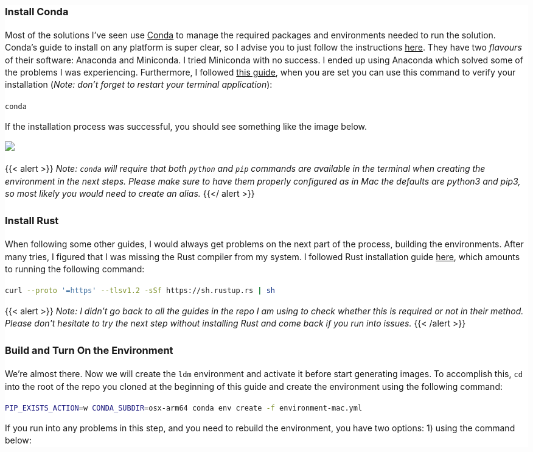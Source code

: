 ### Install Conda

Most of the solutions I’ve seen use <a href="https://docs.conda.io/projects/conda/en/latest/#" target="_blank">Conda</a> to manage the required packages and environments needed to run the solution. Conda’s guide to install on any platform is super clear, so I advise you to just follow the instructions <a href="https://docs.conda.io/projects/conda/en/latest/user-guide/install/index.html#regular-installation" target="_blank">here</a>. They have two _flavours_ of their software: Anaconda and Miniconda. I tried Miniconda with no success. I ended up using Anaconda which solved some of the problems I was experiencing. Furthermore, I followed <a href="https://docs.conda.io/projects/conda/en/latest/user-guide/install/macos.html" target="_blank">this guide</a>, when you are set you can use this command to verify your installation (_Note: don’t forget to restart your terminal application_):

```bash
conda
```

If the installation process was successful, you should see something like the image below. 

<img class="thumbnailshadow" src="conda_result.png"/>

{{< alert >}}
*Note: `conda` will require that both `python` and `pip` commands are available in the terminal when creating the environment in the next steps. Please make sure to have them properly configured as in Mac the defaults are python3 and pip3, so most likely you would need to create an alias.*
{{</ alert >}}


### Install Rust

When following some other guides, I would always get problems on the next part of the process, building the environments. After many tries, I figured that I was missing the Rust compiler from my system. I followed Rust installation guide <a href="https://www.rust-lang.org/tools/install" target="_blank">here</a>, which amounts to running the following command:

```bash
curl --proto '=https' --tlsv1.2 -sSf https://sh.rustup.rs | sh
```

{{< alert >}}
*Note: I didn’t go back to all the guides in the repo I am using to check whether this is required or not in their method. Please don't hesitate to try the next step without installing Rust and come back if you run into issues.*
{{< /alert >}}

### Build and Turn On the Environment

We’re almost there. Now we will create the `ldm` environment and activate it before start generating images. To accomplish this, `cd` into the root of the repo you cloned at the beginning of this guide and create the environment using the following command:

```bash
PIP_EXISTS_ACTION=w CONDA_SUBDIR=osx-arm64 conda env create -f environment-mac.yml
```

If you run into any problems in this step, and you need to rebuild the environment, you have two options: 1) using the command below:
